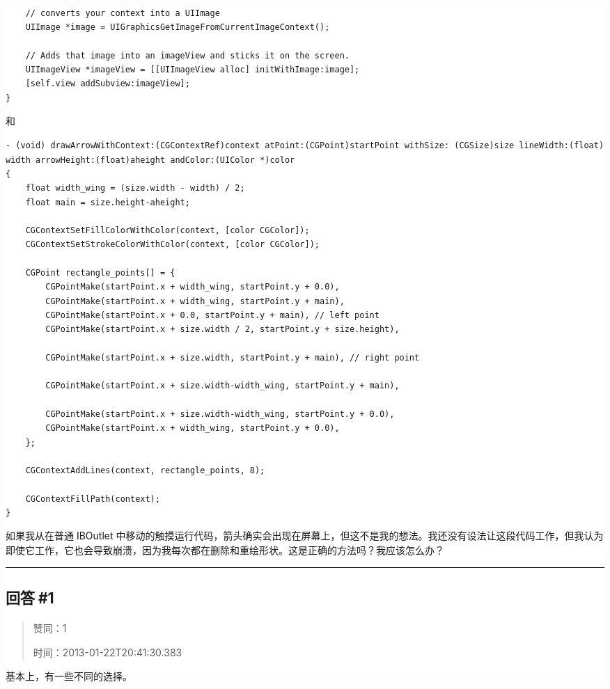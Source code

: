 ```
    // converts your context into a UIImage
    UIImage *image = UIGraphicsGetImageFromCurrentImageContext();

    // Adds that image into an imageView and sticks it on the screen.
    UIImageView *imageView = [[UIImageView alloc] initWithImage:image];
    [self.view addSubview:imageView];
} 
```

和

```
- (void) drawArrowWithContext:(CGContextRef)context atPoint:(CGPoint)startPoint withSize: (CGSize)size lineWidth:(float)width arrowHeight:(float)aheight andColor:(UIColor *)color
{
    float width_wing = (size.width - width) / 2;
    float main = size.height-aheight;

    CGContextSetFillColorWithColor(context, [color CGColor]);
    CGContextSetStrokeColorWithColor(context, [color CGColor]);

    CGPoint rectangle_points[] = {
        CGPointMake(startPoint.x + width_wing, startPoint.y + 0.0),
        CGPointMake(startPoint.x + width_wing, startPoint.y + main),
        CGPointMake(startPoint.x + 0.0, startPoint.y + main), // left point
        CGPointMake(startPoint.x + size.width / 2, startPoint.y + size.height),

        CGPointMake(startPoint.x + size.width, startPoint.y + main), // right point

        CGPointMake(startPoint.x + size.width-width_wing, startPoint.y + main),

        CGPointMake(startPoint.x + size.width-width_wing, startPoint.y + 0.0),
        CGPointMake(startPoint.x + width_wing, startPoint.y + 0.0),
    };

    CGContextAddLines(context, rectangle_points, 8);

    CGContextFillPath(context);
} 
```

如果我从在普通 IBOutlet 中移动的触摸运行代码，箭头确实会出现在屏幕上，但这不是我的想法。我还没有设法让这段代码工作，但我认为即使它工作，它也会导致崩溃，因为我每次都在删除和重绘形状。这是正确的方法吗？我应该怎么办？

* * *

## 回答 #1

> 赞同：1
> 
> 时间：2013-01-22T20:41:30.383

基本上，有一些不同的选择。
